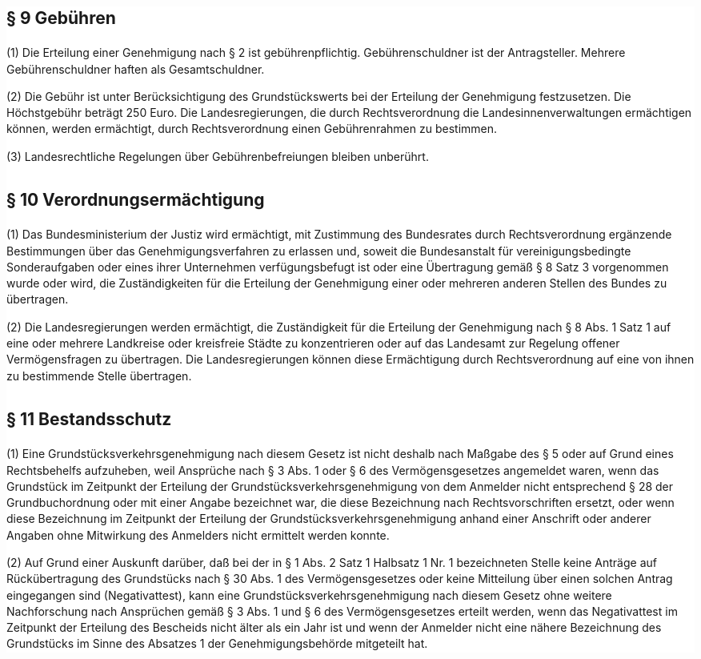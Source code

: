 ## § 9 Gebühren

(1) Die Erteilung einer Genehmigung nach § 2 ist gebührenpflichtig.
Gebührenschuldner ist der Antragsteller. Mehrere Gebührenschuldner
haften als Gesamtschuldner.

(2) Die Gebühr ist unter Berücksichtigung des Grundstückswerts bei der
Erteilung der Genehmigung festzusetzen. Die Höchstgebühr beträgt 250
Euro. Die Landesregierungen, die durch Rechtsverordnung die
Landesinnenverwaltungen ermächtigen können, werden ermächtigt, durch
Rechtsverordnung einen Gebührenrahmen zu bestimmen.

(3) Landesrechtliche Regelungen über Gebührenbefreiungen bleiben
unberührt.

## § 10 Verordnungsermächtigung

(1) Das Bundesministerium der Justiz wird ermächtigt, mit Zustimmung
des Bundesrates durch Rechtsverordnung ergänzende Bestimmungen über
das Genehmigungsverfahren zu erlassen und, soweit die Bundesanstalt
für vereinigungsbedingte Sonderaufgaben oder eines ihrer Unternehmen
verfügungsbefugt ist oder eine Übertragung gemäß § 8 Satz 3
vorgenommen wurde oder wird, die Zuständigkeiten für die Erteilung der
Genehmigung einer oder mehreren anderen Stellen des Bundes zu
übertragen.

(2) Die Landesregierungen werden ermächtigt, die Zuständigkeit für die
Erteilung der Genehmigung nach § 8 Abs. 1 Satz 1 auf eine oder mehrere
Landkreise oder kreisfreie Städte zu konzentrieren oder auf das
Landesamt zur Regelung offener Vermögensfragen zu übertragen. Die
Landesregierungen können diese Ermächtigung durch Rechtsverordnung auf
eine von ihnen zu bestimmende Stelle übertragen.

## § 11 Bestandsschutz

(1) Eine Grundstücksverkehrsgenehmigung nach diesem Gesetz ist nicht
deshalb nach Maßgabe des § 5 oder auf Grund eines Rechtsbehelfs
aufzuheben, weil Ansprüche nach § 3 Abs. 1 oder § 6 des
Vermögensgesetzes angemeldet waren, wenn das Grundstück im Zeitpunkt
der Erteilung der Grundstücksverkehrsgenehmigung von dem Anmelder
nicht entsprechend § 28 der Grundbuchordnung oder mit einer Angabe
bezeichnet war, die diese Bezeichnung nach Rechtsvorschriften ersetzt,
oder wenn diese Bezeichnung im Zeitpunkt der Erteilung der
Grundstücksverkehrsgenehmigung anhand einer Anschrift oder anderer
Angaben ohne Mitwirkung des Anmelders nicht ermittelt werden konnte.

(2) Auf Grund einer Auskunft darüber, daß bei der in § 1 Abs. 2 Satz 1
Halbsatz 1 Nr. 1 bezeichneten Stelle keine Anträge auf Rückübertragung
des Grundstücks nach § 30 Abs. 1 des Vermögensgesetzes oder keine
Mitteilung über einen solchen Antrag eingegangen sind (Negativattest),
kann eine Grundstücksverkehrsgenehmigung nach diesem Gesetz ohne
weitere Nachforschung nach Ansprüchen gemäß § 3 Abs. 1 und § 6 des
Vermögensgesetzes erteilt werden, wenn das Negativattest im Zeitpunkt
der Erteilung des Bescheids nicht älter als ein Jahr ist und wenn der
Anmelder nicht eine nähere Bezeichnung des Grundstücks im Sinne des
Absatzes 1 der Genehmigungsbehörde mitgeteilt hat.

